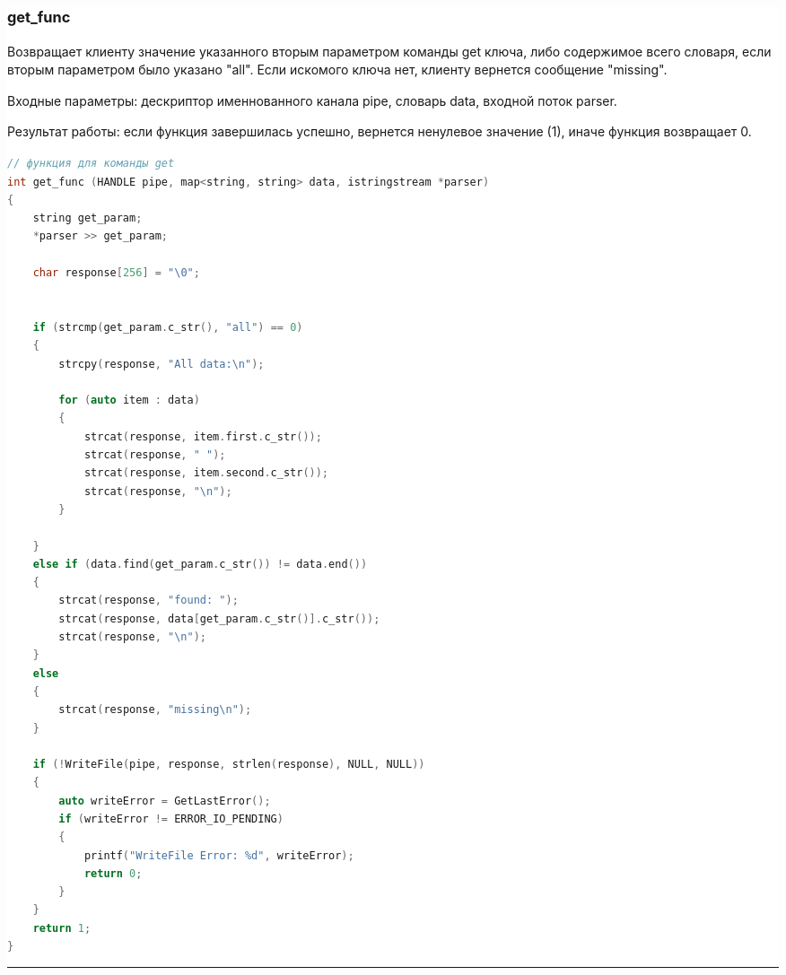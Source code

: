 
### get_func

Возвращает клиенту значение указанного вторым параметром команды get ключа, либо содержимое всего словаря, если вторым параметром было указано "all". Если искомого ключа нет, клиенту вернется сообщение "missing".

Входные параметры: дескриптор именнованного канала pipe, словарь data, входной поток parser.

Результат работы: если функция завершилась успешно, вернется ненулевое значение (1), иначе функция возвращает 0.

```cpp
// функция для команды get
int get_func (HANDLE pipe, map<string, string> data, istringstream *parser)
{
    string get_param;
    *parser >> get_param;

    char response[256] = "\0";


    if (strcmp(get_param.c_str(), "all") == 0)
    {
        strcpy(response, "All data:\n");

        for (auto item : data)
        {
            strcat(response, item.first.c_str());
            strcat(response, " ");
            strcat(response, item.second.c_str());
            strcat(response, "\n");
        }

    }
    else if (data.find(get_param.c_str()) != data.end())
    {
        strcat(response, "found: ");
        strcat(response, data[get_param.c_str()].c_str());
        strcat(response, "\n");
    }
    else
    {
        strcat(response, "missing\n");
    }

    if (!WriteFile(pipe, response, strlen(response), NULL, NULL))
    {
        auto writeError = GetLastError();
        if (writeError != ERROR_IO_PENDING)
        {
            printf("WriteFile Error: %d", writeError);
            return 0;
        }
    }
    return 1;
}
```

---